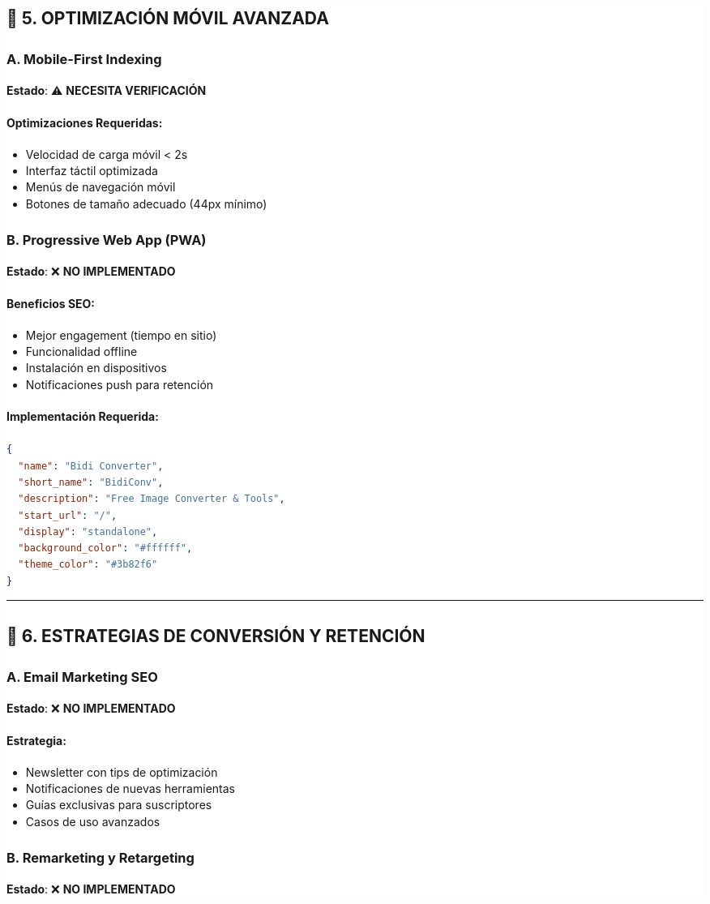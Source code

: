 
## 📱 **5. OPTIMIZACIÓN MÓVIL AVANZADA**

### **A. Mobile-First Indexing**
**Estado**: ⚠️ **NECESITA VERIFICACIÓN**

#### **Optimizaciones Requeridas:**
- Velocidad de carga móvil < 2s
- Interfaz táctil optimizada
- Menús de navegación móvil
- Botones de tamaño adecuado (44px mínimo)

### **B. Progressive Web App (PWA)**
**Estado**: ❌ **NO IMPLEMENTADO**

#### **Beneficios SEO:**
- Mejor engagement (tiempo en sitio)
- Funcionalidad offline
- Instalación en dispositivos
- Notificaciones push para retención

#### **Implementación Requerida:**
```json
{
  "name": "Bidi Converter",
  "short_name": "BidiConv",
  "description": "Free Image Converter & Tools",
  "start_url": "/",
  "display": "standalone",
  "background_color": "#ffffff",
  "theme_color": "#3b82f6"
}
```

---

## 🎯 **6. ESTRATEGIAS DE CONVERSIÓN Y RETENCIÓN**

### **A. Email Marketing SEO**
**Estado**: ❌ **NO IMPLEMENTADO**

#### **Estrategia:**
- Newsletter con tips de optimización
- Notificaciones de nuevas herramientas
- Guías exclusivas para suscriptores
- Casos de uso avanzados

### **B. Remarketing y Retargeting**
**Estado**: ❌ **NO IMPLEMENTADO**
